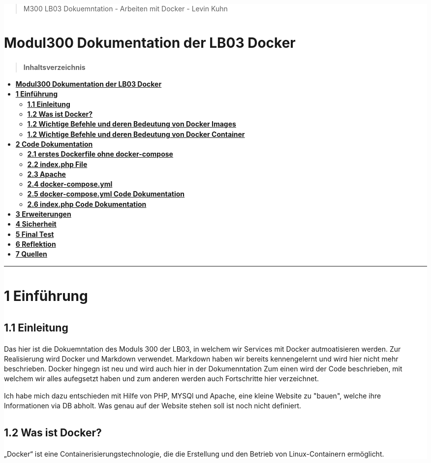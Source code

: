 > M300 LB03 Dokuemntation - Arbeiten mit Docker - Levin Kuhn

# **Modul300 Dokumentation der LB03 Docker**


   
    
     
> **Inhaltsverzeichnis**    

- [**Modul300 Dokumentation der LB03 Docker**](#modul300-dokumentation-der-lb03-docker)
- [**1 Einführung**](#1-einführung)
  - [**1.1 Einleitung**](#11-einleitung)
  - [**1.2 Was ist Docker?**](#12-was-ist-docker)
  - [**1.2 Wichtige Befehle und deren Bedeutung von Docker Images**](#12-wichtige-befehle-und-deren-bedeutung-von-docker-images)
  - [**1.2 Wichtige Befehle und deren Bedeutung von Docker Container**](#12-wichtige-befehle-und-deren-bedeutung-von-docker-container)
- [**2 Code Dokumentation**](#2-code-dokumentation)
  - [**2.1 erstes Dockerfile ohne docker-compose**](#21-erstes-dockerfile-ohne-docker-compose)
  - [**2.2 index.php File**](#22-indexphp-file)
  - [**2.3 Apache**](#23-apache)
  - [**2.4 docker-compose.yml**](#24-docker-composeyml)
  - [**2.5 docker-compose.yml Code Dokumentation**](#25-docker-composeyml-code-dokumentation)
  - [**2.6 index.php Code Dokumentation**](#26-indexphp-code-dokumentation)
- [**3 Erweiterungen**](#3-erweiterungen)
- [**4 Sicherheit**](#4-sicherheit)
- [**5 Final Test**](#5-final-test)
- [**6 Reflektion**](#6-reflektion)
- [**7 Quellen**](#7-quellen)

---------------------



# **1 Einführung**  

## **1.1 Einleitung**

Das hier ist die Dokuemntation des Moduls 300 der LB03, in welchem wir Services mit Docker autmoatisieren werden. Zur Realisierung wird Docker und Markdown verwendet. Markdown haben wir bereits kennengelernt und wird hier nicht mehr beschrieben. Docker hingegn ist neu und wird auch hier in der Dokumenntation  Zum einen wird der Code beschrieben, mit welchem wir alles aufegsetzt haben und zum anderen werden auch Fortschritte hier verzeichnet.

Ich habe mich dazu entschieden mit Hilfe von PHP, MYSQl und Apache, eine kleine Website zu "bauen", welche ihre Informationen via DB abholt. Was genau auf der Website stehen soll ist noch nicht definiert. 

## **1.2 Was ist Docker?**

„Docker“ ist eine Containerisierungstechnologie, die die Erstellung und den Betrieb von Linux-Containern ermöglicht. 
